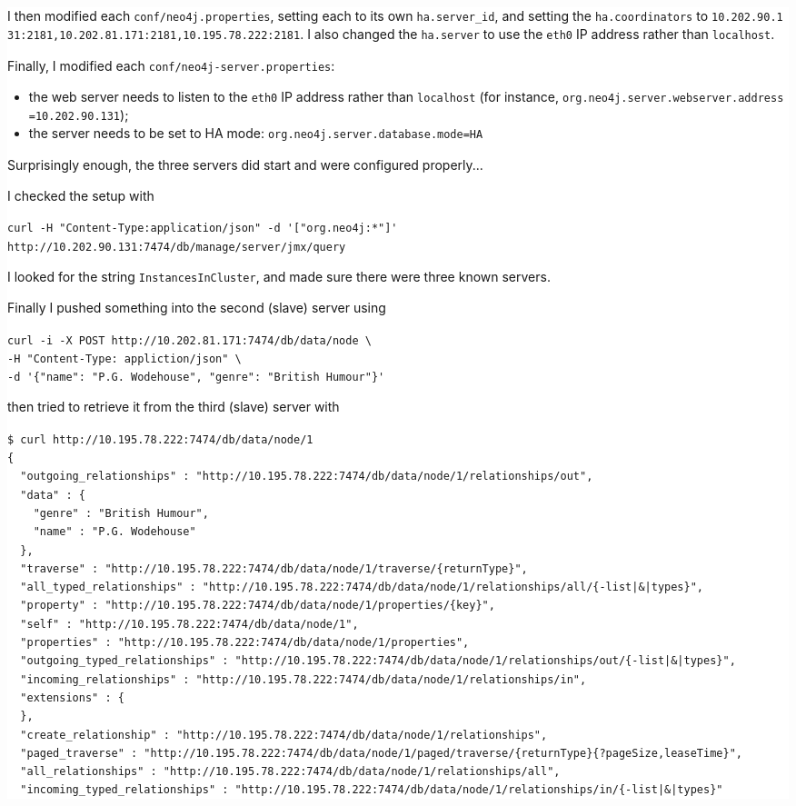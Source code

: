 I then modified each `conf/neo4j.properties`, setting each to its own
`ha.server_id`, and setting the `ha.coordinators` to
`10.202.90.131:2181,10.202.81.171:2181,10.195.78.222:2181`. I also
changed the `ha.server` to use the `eth0` IP address rather than `localhost`.

Finally, I modified each `conf/neo4j-server.properties`:

 * the web server needs to listen to the `eth0` IP address rather than
   `localhost` (for instance, `org.neo4j.server.webserver.address=10.202.90.131`);
 * the server needs to be set to HA mode:
 `org.neo4j.server.database.mode=HA`

Surprisingly enough, the three servers did start and were configured properly...

I checked the setup with

```
curl -H "Content-Type:application/json" -d '["org.neo4j:*"]'
http://10.202.90.131:7474/db/manage/server/jmx/query
```

I looked for the string `InstancesInCluster`, and made sure there were
three known servers.

Finally I pushed something into the second (slave) server using

```
curl -i -X POST http://10.202.81.171:7474/db/data/node \
-H "Content-Type: appliction/json" \
-d '{"name": "P.G. Wodehouse", "genre": "British Humour"}'
```

then tried to retrieve it from the third (slave) server with

```
$ curl http://10.195.78.222:7474/db/data/node/1
{
  "outgoing_relationships" : "http://10.195.78.222:7474/db/data/node/1/relationships/out",
  "data" : {
    "genre" : "British Humour",
    "name" : "P.G. Wodehouse"
  },
  "traverse" : "http://10.195.78.222:7474/db/data/node/1/traverse/{returnType}",
  "all_typed_relationships" : "http://10.195.78.222:7474/db/data/node/1/relationships/all/{-list|&|types}",
  "property" : "http://10.195.78.222:7474/db/data/node/1/properties/{key}",
  "self" : "http://10.195.78.222:7474/db/data/node/1",
  "properties" : "http://10.195.78.222:7474/db/data/node/1/properties",
  "outgoing_typed_relationships" : "http://10.195.78.222:7474/db/data/node/1/relationships/out/{-list|&|types}",
  "incoming_relationships" : "http://10.195.78.222:7474/db/data/node/1/relationships/in",
  "extensions" : {
  },
  "create_relationship" : "http://10.195.78.222:7474/db/data/node/1/relationships",
  "paged_traverse" : "http://10.195.78.222:7474/db/data/node/1/paged/traverse/{returnType}{?pageSize,leaseTime}",
  "all_relationships" : "http://10.195.78.222:7474/db/data/node/1/relationships/all",
  "incoming_typed_relationships" : "http://10.195.78.222:7474/db/data/node/1/relationships/in/{-list|&|types}"
```
